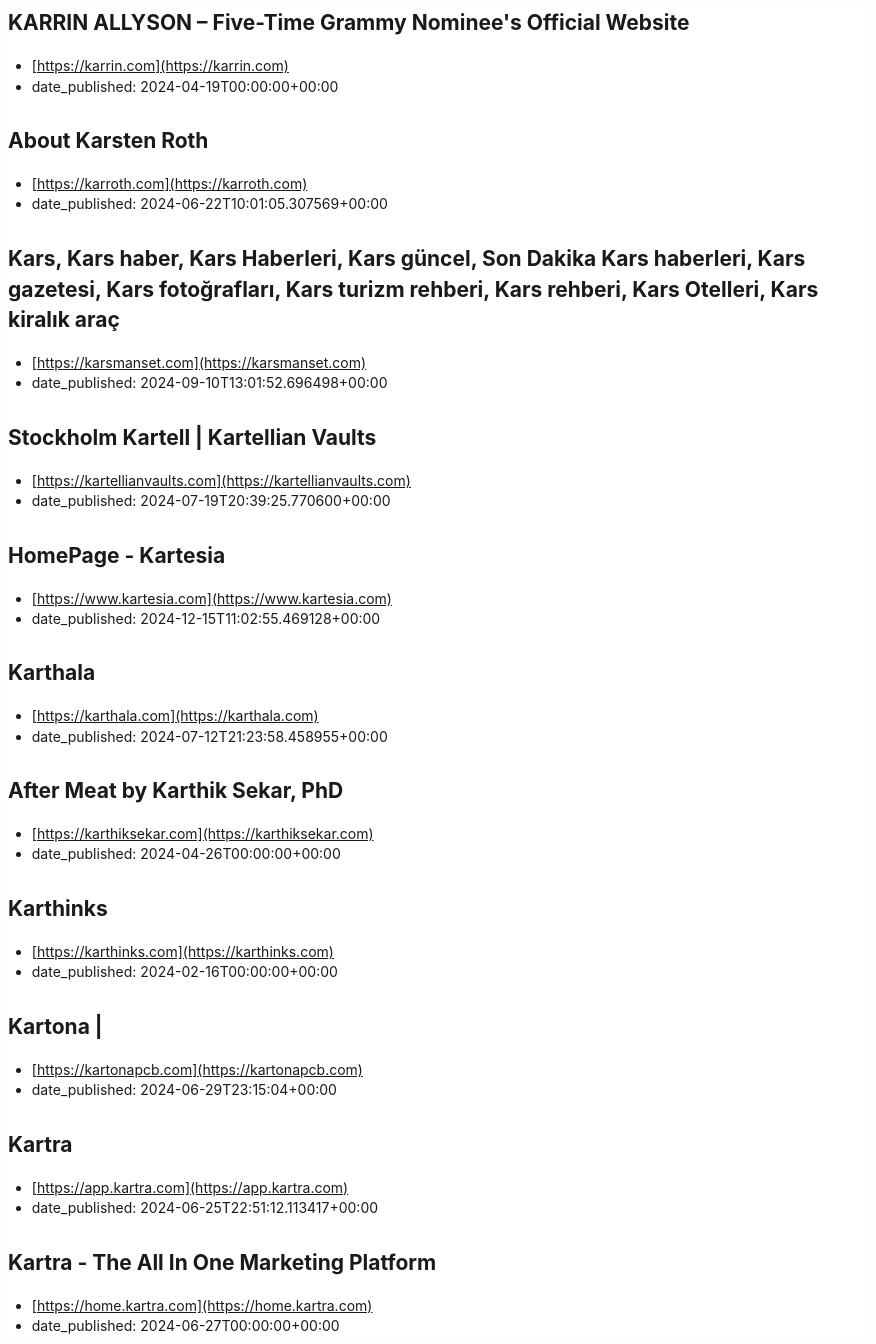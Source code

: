  ## KARRIN ALLYSON – Five-Time Grammy Nominee's Official Website
 - [https://karrin.com](https://karrin.com)
 - date_published: 2024-04-19T00:00:00+00:00

 ## About Karsten Roth
 - [https://karroth.com](https://karroth.com)
 - date_published: 2024-06-22T10:01:05.307569+00:00

 ## Kars, Kars haber, Kars Haberleri, Kars güncel, Son Dakika Kars haberleri, Kars gazetesi, Kars fotoğrafları, Kars turizm rehberi, Kars rehberi, Kars Otelleri, Kars kiralık araç
 - [https://karsmanset.com](https://karsmanset.com)
 - date_published: 2024-09-10T13:01:52.696498+00:00

 ## Stockholm Kartell | Kartellian Vaults
 - [https://kartellianvaults.com](https://kartellianvaults.com)
 - date_published: 2024-07-19T20:39:25.770600+00:00

 ## HomePage - Kartesia
 - [https://www.kartesia.com](https://www.kartesia.com)
 - date_published: 2024-12-15T11:02:55.469128+00:00

 ## Karthala
 - [https://karthala.com](https://karthala.com)
 - date_published: 2024-07-12T21:23:58.458955+00:00

 ## After Meat by Karthik Sekar, PhD
 - [https://karthiksekar.com](https://karthiksekar.com)
 - date_published: 2024-04-26T00:00:00+00:00

 ## Karthinks
 - [https://karthinks.com](https://karthinks.com)
 - date_published: 2024-02-16T00:00:00+00:00

 ## Kartona |
 - [https://kartonapcb.com](https://kartonapcb.com)
 - date_published: 2024-06-29T23:15:04+00:00

 ## Kartra
 - [https://app.kartra.com](https://app.kartra.com)
 - date_published: 2024-06-25T22:51:12.113417+00:00

 ## Kartra - The All In One Marketing Platform
 - [https://home.kartra.com](https://home.kartra.com)
 - date_published: 2024-06-27T00:00:00+00:00
